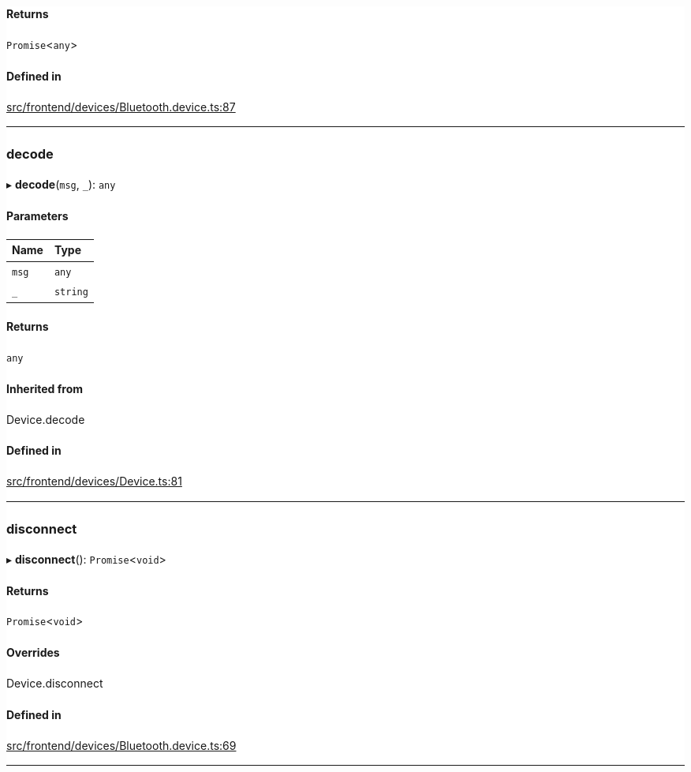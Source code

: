 #### Returns

`Promise`<`any`\>

#### Defined in

[src/frontend/devices/Bluetooth.device.ts:87](https://github.com/brainsatplay/datastreams-api/blob/3bb0d1d/src/frontend/devices/Bluetooth.device.ts#L87)

___

### decode

▸ **decode**(`msg`, `_`): `any`

#### Parameters

| Name | Type |
| :------ | :------ |
| `msg` | `any` |
| `_` | `string` |

#### Returns

`any`

#### Inherited from

Device.decode

#### Defined in

[src/frontend/devices/Device.ts:81](https://github.com/brainsatplay/datastreams-api/blob/3bb0d1d/src/frontend/devices/Device.ts#L81)

___

### disconnect

▸ **disconnect**(): `Promise`<`void`\>

#### Returns

`Promise`<`void`\>

#### Overrides

Device.disconnect

#### Defined in

[src/frontend/devices/Bluetooth.device.ts:69](https://github.com/brainsatplay/datastreams-api/blob/3bb0d1d/src/frontend/devices/Bluetooth.device.ts#L69)

___
